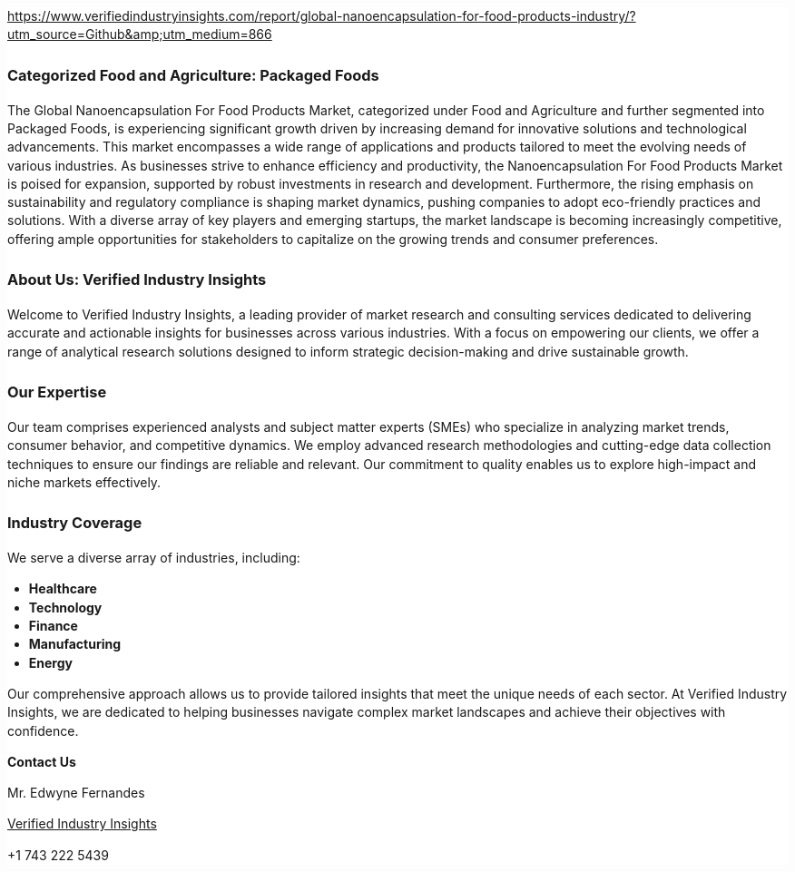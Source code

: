 </strong><a href="https://www.verifiedindustryinsights.com/report/global-nanoencapsulation-for-food-products-industry/?utm_source=Github&amp;utm_medium=866">https://www.verifiedindustryinsights.com/report/global-nanoencapsulation-for-food-products-industry/?utm_source=Github&amp;utm_medium=866</a>&nbsp;</p><h3>Categorized Food and Agriculture: Packaged Foods </h3><p>The Global Nanoencapsulation For Food Products Market, categorized under Food and Agriculture and further segmented into Packaged Foods, is experiencing significant growth driven by increasing demand for innovative solutions and technological advancements. This market encompasses a wide range of applications and products tailored to meet the evolving needs of various industries. As businesses strive to enhance efficiency and productivity, the Nanoencapsulation For Food Products Market is poised for expansion, supported by robust investments in research and development. Furthermore, the rising emphasis on sustainability and regulatory compliance is shaping market dynamics, pushing companies to adopt eco-friendly practices and solutions. With a diverse array of key players and emerging startups, the market landscape is becoming increasingly competitive, offering ample opportunities for stakeholders to capitalize on the growing trends and consumer preferences.</p><h3>About Us: Verified Industry Insights</h3><p>Welcome to Verified Industry Insights, a leading provider of market research and consulting services dedicated to delivering accurate and actionable insights for businesses across various industries. With a focus on empowering our clients, we offer a range of analytical research solutions designed to inform strategic decision-making and drive sustainable growth.</p><h3>Our Expertise</h3><p>Our team comprises experienced analysts and subject matter experts (SMEs) who specialize in analyzing market trends, consumer behavior, and competitive dynamics. We employ advanced research methodologies and cutting-edge data collection techniques to ensure our findings are reliable and relevant. Our commitment to quality enables us to explore high-impact and niche markets effectively.</p><h3>Industry Coverage</h3><p>We serve a diverse array of industries, including:</p><ul><li><strong>Healthcare</strong></li><li><strong>Technology</strong></li><li><strong>Finance</strong></li><li><strong>Manufacturing</strong></li><li><strong>Energy</strong></li></ul><p>Our comprehensive approach allows us to provide tailored insights that meet the unique needs of each sector. At Verified Industry Insights, we are dedicated to helping businesses navigate complex market landscapes and achieve their objectives with confidence.</p><p><strong>Contact Us</strong></p><p>Mr. Edwyne Fernandes</p><p><a href="https://www.verifiedindustryinsights.com/">Verified Industry Insights</a></p><p>+1 743 222 5439</p>
